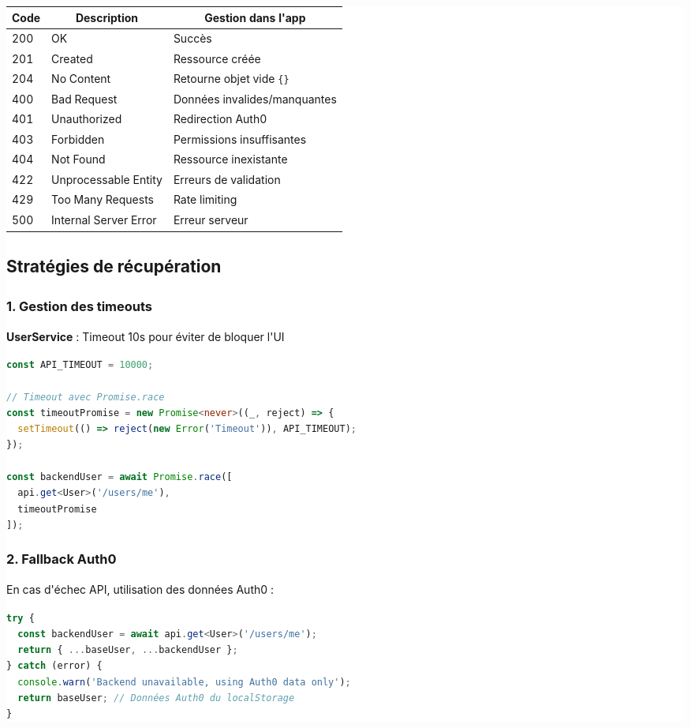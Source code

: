 | Code | Description | Gestion dans l'app |
|------|-------------|-------------------|
| 200 | OK | Succès |
| 201 | Created | Ressource créée |
| 204 | No Content | Retourne objet vide `{}` |
| 400 | Bad Request | Données invalides/manquantes |
| 401 | Unauthorized | Redirection Auth0 |
| 403 | Forbidden | Permissions insuffisantes |
| 404 | Not Found | Ressource inexistante |
| 422 | Unprocessable Entity | Erreurs de validation |
| 429 | Too Many Requests | Rate limiting |
| 500 | Internal Server Error | Erreur serveur |

## Stratégies de récupération

### 1. Gestion des timeouts

**UserService** : Timeout 10s pour éviter de bloquer l'UI

```typescript
const API_TIMEOUT = 10000;

// Timeout avec Promise.race
const timeoutPromise = new Promise<never>((_, reject) => {
  setTimeout(() => reject(new Error('Timeout')), API_TIMEOUT);
});

const backendUser = await Promise.race([
  api.get<User>('/users/me'), 
  timeoutPromise
]);
```

### 2. Fallback Auth0

En cas d'échec API, utilisation des données Auth0 :

```typescript
try {
  const backendUser = await api.get<User>('/users/me');
  return { ...baseUser, ...backendUser };
} catch (error) {
  console.warn('Backend unavailable, using Auth0 data only');
  return baseUser; // Données Auth0 du localStorage
}
```
